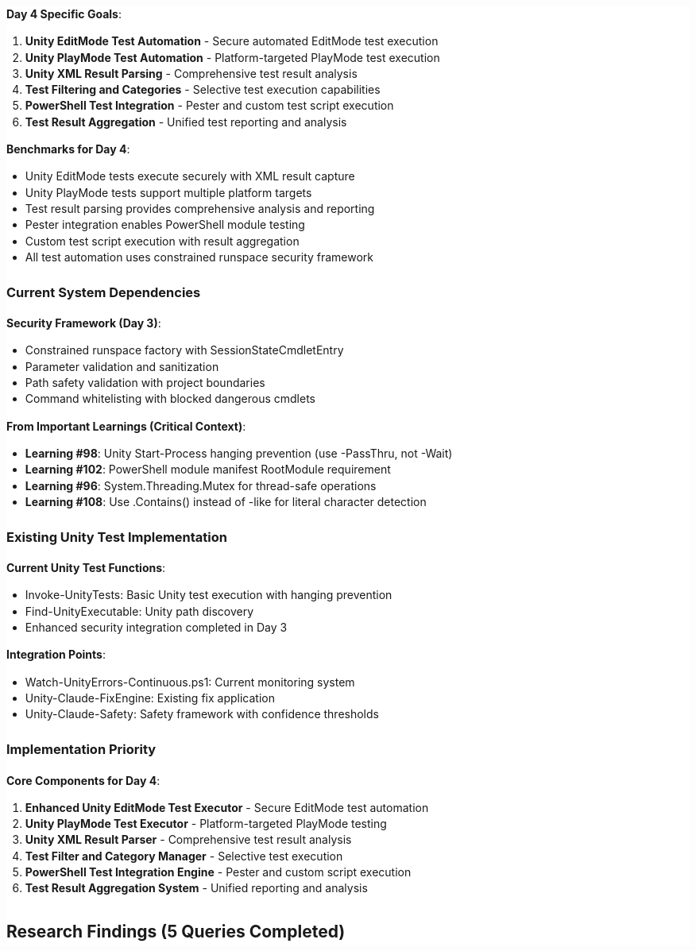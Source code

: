 **Day 4 Specific Goals**:
1. **Unity EditMode Test Automation** - Secure automated EditMode test execution
2. **Unity PlayMode Test Automation** - Platform-targeted PlayMode test execution
3. **Unity XML Result Parsing** - Comprehensive test result analysis
4. **Test Filtering and Categories** - Selective test execution capabilities
5. **PowerShell Test Integration** - Pester and custom test script execution
6. **Test Result Aggregation** - Unified test reporting and analysis

**Benchmarks for Day 4**:
- Unity EditMode tests execute securely with XML result capture
- Unity PlayMode tests support multiple platform targets
- Test result parsing provides comprehensive analysis and reporting
- Pester integration enables PowerShell module testing
- Custom test script execution with result aggregation
- All test automation uses constrained runspace security framework

### Current System Dependencies

**Security Framework (Day 3)**:
- Constrained runspace factory with SessionStateCmdletEntry
- Parameter validation and sanitization
- Path safety validation with project boundaries
- Command whitelisting with blocked dangerous cmdlets

**From Important Learnings (Critical Context)**:
- **Learning #98**: Unity Start-Process hanging prevention (use -PassThru, not -Wait)
- **Learning #102**: PowerShell module manifest RootModule requirement
- **Learning #96**: System.Threading.Mutex for thread-safe operations
- **Learning #108**: Use .Contains() instead of -like for literal character detection

### Existing Unity Test Implementation

**Current Unity Test Functions**:
- Invoke-UnityTests: Basic Unity test execution with hanging prevention
- Find-UnityExecutable: Unity path discovery
- Enhanced security integration completed in Day 3

**Integration Points**:
- Watch-UnityErrors-Continuous.ps1: Current monitoring system
- Unity-Claude-FixEngine: Existing fix application
- Unity-Claude-Safety: Safety framework with confidence thresholds

### Implementation Priority

**Core Components for Day 4**:
1. **Enhanced Unity EditMode Test Executor** - Secure EditMode test automation
2. **Unity PlayMode Test Executor** - Platform-targeted PlayMode testing
3. **Unity XML Result Parser** - Comprehensive test result analysis
4. **Test Filter and Category Manager** - Selective test execution
5. **PowerShell Test Integration Engine** - Pester and custom script execution
6. **Test Result Aggregation System** - Unified reporting and analysis

## Research Findings (5 Queries Completed)
